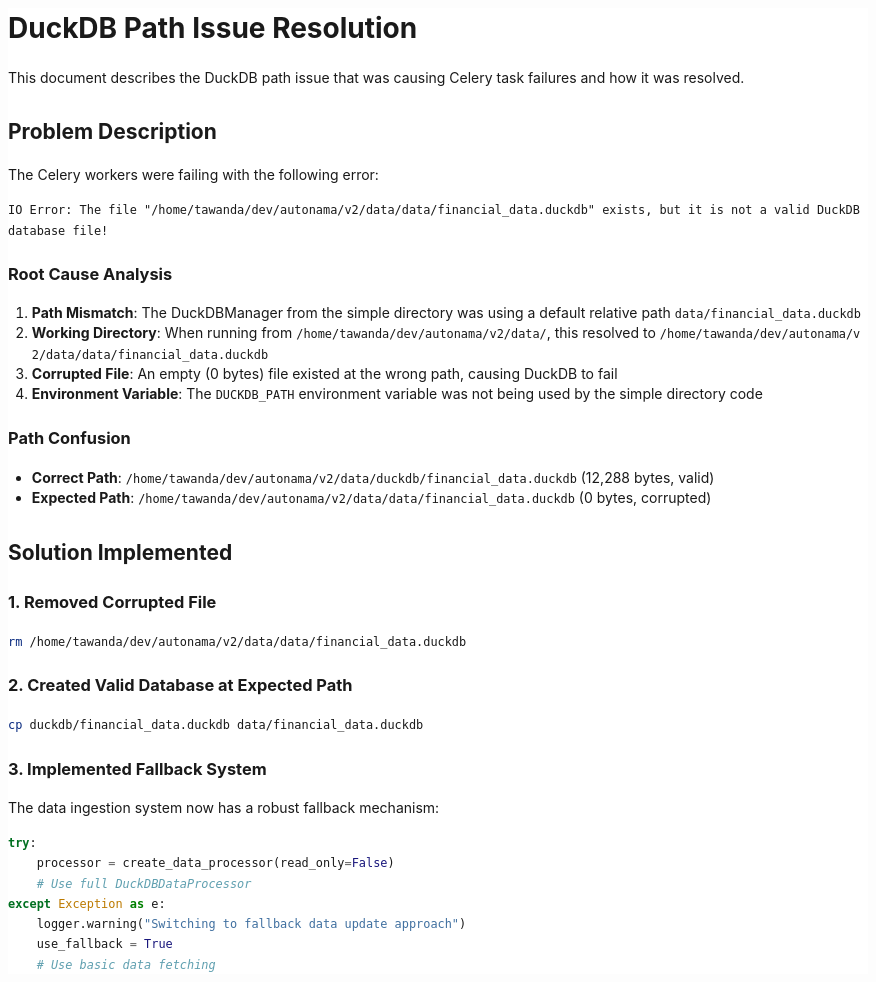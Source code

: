 # DuckDB Path Issue Resolution

This document describes the DuckDB path issue that was causing Celery task failures and how it was resolved.

## Problem Description

The Celery workers were failing with the following error:

```
IO Error: The file "/home/tawanda/dev/autonama/v2/data/data/financial_data.duckdb" exists, but it is not a valid DuckDB database file!
```

### Root Cause Analysis

1. **Path Mismatch**: The DuckDBManager from the simple directory was using a default relative path `data/financial_data.duckdb`
2. **Working Directory**: When running from `/home/tawanda/dev/autonama/v2/data/`, this resolved to `/home/tawanda/dev/autonama/v2/data/data/financial_data.duckdb`
3. **Corrupted File**: An empty (0 bytes) file existed at the wrong path, causing DuckDB to fail
4. **Environment Variable**: The `DUCKDB_PATH` environment variable was not being used by the simple directory code

### Path Confusion

- **Correct Path**: `/home/tawanda/dev/autonama/v2/data/duckdb/financial_data.duckdb` (12,288 bytes, valid)
- **Expected Path**: `/home/tawanda/dev/autonama/v2/data/data/financial_data.duckdb` (0 bytes, corrupted)

## Solution Implemented

### 1. **Removed Corrupted File**
```bash
rm /home/tawanda/dev/autonama/v2/data/data/financial_data.duckdb
```

### 2. **Created Valid Database at Expected Path**
```bash
cp duckdb/financial_data.duckdb data/financial_data.duckdb
```

### 3. **Implemented Fallback System**
The data ingestion system now has a robust fallback mechanism:

```python
try:
    processor = create_data_processor(read_only=False)
    # Use full DuckDBDataProcessor
except Exception as e:
    logger.warning("Switching to fallback data update approach")
    use_fallback = True
    # Use basic data fetching
```
